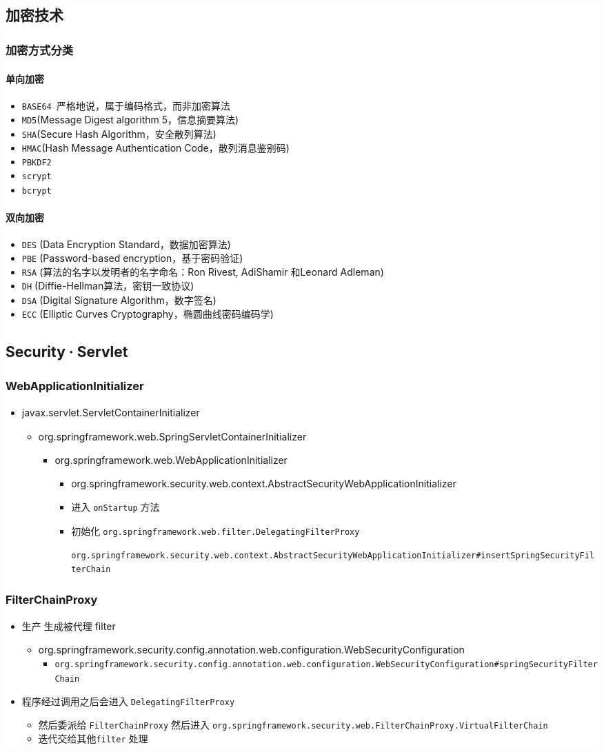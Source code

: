 ## 加密技术

### 加密方式分类

#### 单向加密

* `BASE64 `严格地说，属于编码格式，而非加密算法
* `MD5`(Message Digest algorithm 5，信息摘要算法)
* `SHA`(Secure Hash Algorithm，安全散列算法)
* `HMAC`(Hash Message Authentication Code，散列消息鉴别码)
* `PBKDF2`
* `scrypt`
* `bcrypt`

#### 双向加密

- `DES` (Data Encryption Standard，数据加密算法)
- `PBE`  (Password-based encryption，基于密码验证)
- `RSA` (算法的名字以发明者的名字命名：Ron Rivest, AdiShamir 和Leonard Adleman)
- `DH` (Diffie-Hellman算法，密钥一致协议)
- `DSA` (Digital Signature Algorithm，数字签名)
- `ECC` (Elliptic Curves Cryptography，椭圆曲线密码编码学)







## Security · Servlet

### WebApplicationInitializer

* javax.servlet.ServletContainerInitializer

  * org.springframework.web.SpringServletContainerInitializer

    * org.springframework.web.WebApplicationInitializer

      * org.springframework.security.web.context.AbstractSecurityWebApplicationInitializer

      * 进入 `onStartup` 方法

      * 初始化  `org.springframework.web.filter.DelegatingFilterProxy`

        `org.springframework.security.web.context.AbstractSecurityWebApplicationInitializer#insertSpringSecurityFilterChain`

### FilterChainProxy

* 生产 生成被代理 filter
  * org.springframework.security.config.annotation.web.configuration.WebSecurityConfiguration
    * `org.springframework.security.config.annotation.web.configuration.WebSecurityConfiguration#springSecurityFilterChain`
  
* 程序经过调用之后会进入 `DelegatingFilterProxy`
  * 然后委派给 `FilterChainProxy`  然后进入 `org.springframework.security.web.FilterChainProxy.VirtualFilterChain`
  * 迭代交给其他`filter` 处理
  